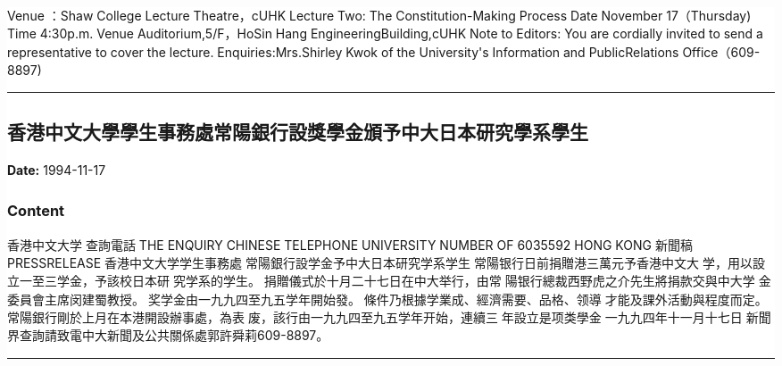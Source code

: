 Venue
：Shaw College Lecture Theatre，cUHK
Lecture Two: The Constitution-Making Process
Date
November 17（Thursday)
Time
4:30p.m.
Venue
Auditorium,5/F，HoSin Hang
EngineeringBuilding,cUHK
Note to Editors:
You
are
cordially
invited
to
send
a
representative to cover the lecture.
Enquiries:Mrs.Shirley Kwok of the University's Information and
PublicRelations Office（609-8897)

---

## 香港中文大學學生事務處常陽銀行設獎學金頒予中大日本研究學系學生

**Date:** 1994-11-17

### Content

香港中文大学
查詢電話
THE
ENQUIRY
CHINESE
TELEPHONE
UNIVERSITY
NUMBER
OF
6035592
HONG
KONG
新聞稿PRESSRELEASE
香港中文大学学生事務處
常陽銀行設学金予中大日本研究学系学生
常陽银行日前捐贈港三萬元予香港中文大
学，用以設立一至三学金，予該校日本研
究学系的学生。
捐贈儀式於十月二十七日在中大举行，由常
陽银行總裁西野虎之介先生將捐款交與中大学
金委員會主席闵建蜀教授。
奖学金由一九九四至九五学年開始發。
條件乃根據学業成、經濟需要、品格、领導
才能及課外活動與程度而定。
常陽銀行剛於上月在本港開設辦事處，為表
废，該行由一九九四至九五学年开始，連續三
年設立是项类學金
一九九四年十一月十七日
新聞界查詢請致電中大新聞及公共關係處郭許舜莉609-8897。

---